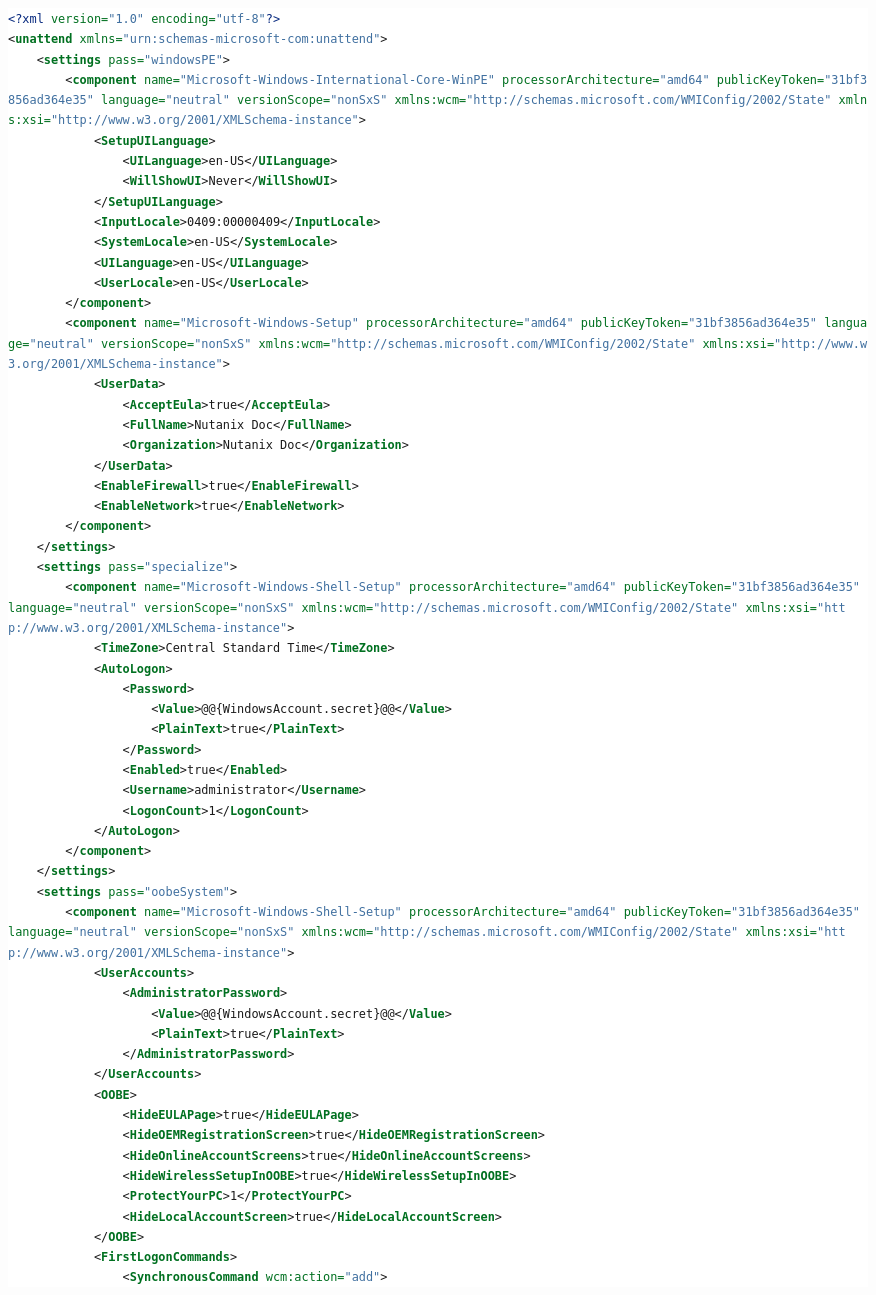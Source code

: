```xml
<?xml version="1.0" encoding="utf-8"?>
<unattend xmlns="urn:schemas-microsoft-com:unattend">
    <settings pass="windowsPE">
        <component name="Microsoft-Windows-International-Core-WinPE" processorArchitecture="amd64" publicKeyToken="31bf3856ad364e35" language="neutral" versionScope="nonSxS" xmlns:wcm="http://schemas.microsoft.com/WMIConfig/2002/State" xmlns:xsi="http://www.w3.org/2001/XMLSchema-instance">
            <SetupUILanguage>
                <UILanguage>en-US</UILanguage>
                <WillShowUI>Never</WillShowUI>
            </SetupUILanguage>
            <InputLocale>0409:00000409</InputLocale>
            <SystemLocale>en-US</SystemLocale>
            <UILanguage>en-US</UILanguage>
            <UserLocale>en-US</UserLocale>
        </component>
        <component name="Microsoft-Windows-Setup" processorArchitecture="amd64" publicKeyToken="31bf3856ad364e35" language="neutral" versionScope="nonSxS" xmlns:wcm="http://schemas.microsoft.com/WMIConfig/2002/State" xmlns:xsi="http://www.w3.org/2001/XMLSchema-instance">
            <UserData>
                <AcceptEula>true</AcceptEula>
                <FullName>Nutanix Doc</FullName>
                <Organization>Nutanix Doc</Organization>
            </UserData>
            <EnableFirewall>true</EnableFirewall>
            <EnableNetwork>true</EnableNetwork>
        </component>
    </settings>
    <settings pass="specialize">
        <component name="Microsoft-Windows-Shell-Setup" processorArchitecture="amd64" publicKeyToken="31bf3856ad364e35" language="neutral" versionScope="nonSxS" xmlns:wcm="http://schemas.microsoft.com/WMIConfig/2002/State" xmlns:xsi="http://www.w3.org/2001/XMLSchema-instance">
            <TimeZone>Central Standard Time</TimeZone>
            <AutoLogon>
                <Password>
                    <Value>@@{WindowsAccount.secret}@@</Value>
                    <PlainText>true</PlainText>
                </Password>
                <Enabled>true</Enabled>
                <Username>administrator</Username>
                <LogonCount>1</LogonCount>
            </AutoLogon>
        </component>
    </settings>
    <settings pass="oobeSystem">
        <component name="Microsoft-Windows-Shell-Setup" processorArchitecture="amd64" publicKeyToken="31bf3856ad364e35" language="neutral" versionScope="nonSxS" xmlns:wcm="http://schemas.microsoft.com/WMIConfig/2002/State" xmlns:xsi="http://www.w3.org/2001/XMLSchema-instance">
            <UserAccounts>
                <AdministratorPassword>
                    <Value>@@{WindowsAccount.secret}@@</Value>
                    <PlainText>true</PlainText>
                </AdministratorPassword>
            </UserAccounts>
            <OOBE>
                <HideEULAPage>true</HideEULAPage>
                <HideOEMRegistrationScreen>true</HideOEMRegistrationScreen>
                <HideOnlineAccountScreens>true</HideOnlineAccountScreens>
                <HideWirelessSetupInOOBE>true</HideWirelessSetupInOOBE>
                <ProtectYourPC>1</ProtectYourPC>
                <HideLocalAccountScreen>true</HideLocalAccountScreen>
            </OOBE>
            <FirstLogonCommands>
                <SynchronousCommand wcm:action="add">
```